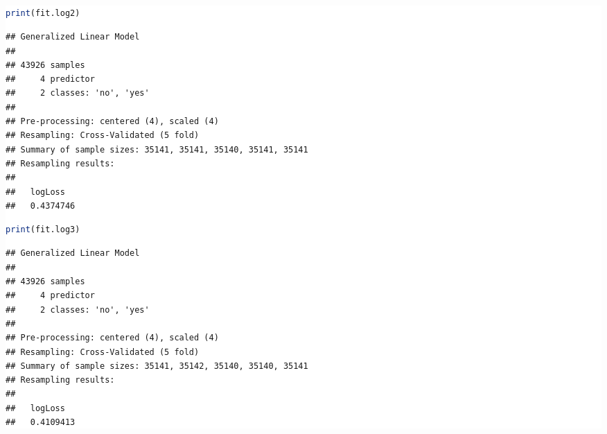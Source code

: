 ``` r
print(fit.log2)
```

    ## Generalized Linear Model 
    ## 
    ## 43926 samples
    ##     4 predictor
    ##     2 classes: 'no', 'yes' 
    ## 
    ## Pre-processing: centered (4), scaled (4) 
    ## Resampling: Cross-Validated (5 fold) 
    ## Summary of sample sizes: 35141, 35141, 35140, 35141, 35141 
    ## Resampling results:
    ## 
    ##   logLoss  
    ##   0.4374746

``` r
print(fit.log3)
```

    ## Generalized Linear Model 
    ## 
    ## 43926 samples
    ##     4 predictor
    ##     2 classes: 'no', 'yes' 
    ## 
    ## Pre-processing: centered (4), scaled (4) 
    ## Resampling: Cross-Validated (5 fold) 
    ## Summary of sample sizes: 35141, 35142, 35140, 35140, 35141 
    ## Resampling results:
    ## 
    ##   logLoss  
    ##   0.4109413
